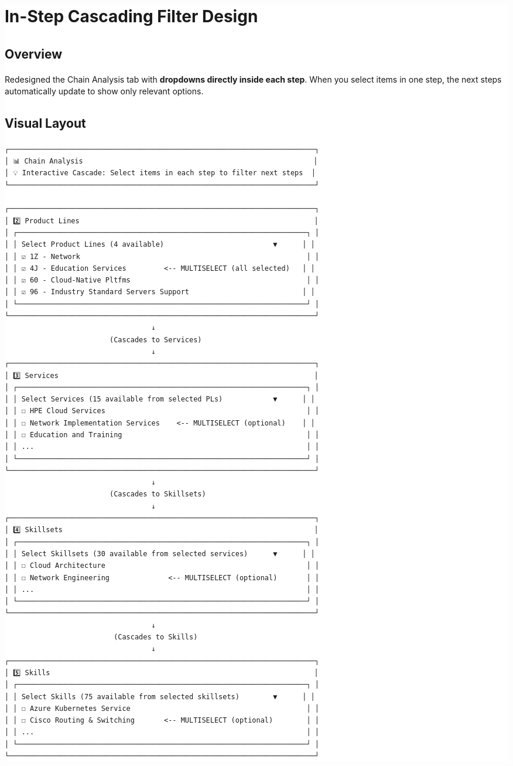 # In-Step Cascading Filter Design

## Overview
Redesigned the Chain Analysis tab with **dropdowns directly inside each step**. When you select items in one step, the next steps automatically update to show only relevant options.

## Visual Layout

```
┌─────────────────────────────────────────────────────────────────────────┐
│ 📊 Chain Analysis                                                       │
│ 💡 Interactive Cascade: Select items in each step to filter next steps  │
└─────────────────────────────────────────────────────────────────────────┘

┌─────────────────────────────────────────────────────────────────────────┐
│ 2️⃣ Product Lines                                                        │
│ ┌─────────────────────────────────────────────────────────────────────┐ │
│ │ Select Product Lines (4 available)                          ▼      │ │
│ │ ☑ 1Z - Network                                                      │ │
│ │ ☑ 4J - Education Services         <-- MULTISELECT (all selected)   │ │
│ │ ☑ 60 - Cloud-Native Pltfms                                          │ │
│ │ ☑ 96 - Industry Standard Servers Support                           │ │
│ └─────────────────────────────────────────────────────────────────────┘ │
└─────────────────────────────────────────────────────────────────────────┘
                                   ↓
                         (Cascades to Services)
                                   ↓
┌─────────────────────────────────────────────────────────────────────────┐
│ 3️⃣ Services                                                             │
│ ┌─────────────────────────────────────────────────────────────────────┐ │
│ │ Select Services (15 available from selected PLs)            ▼      │ │
│ │ ☐ HPE Cloud Services                                                │ │
│ │ ☐ Network Implementation Services    <-- MULTISELECT (optional)    │ │
│ │ ☐ Education and Training                                            │ │
│ │ ...                                                                 │ │
│ └─────────────────────────────────────────────────────────────────────┘ │
└─────────────────────────────────────────────────────────────────────────┘
                                   ↓
                         (Cascades to Skillsets)
                                   ↓
┌─────────────────────────────────────────────────────────────────────────┐
│ 4️⃣ Skillsets                                                            │
│ ┌─────────────────────────────────────────────────────────────────────┐ │
│ │ Select Skillsets (30 available from selected services)      ▼      │ │
│ │ ☐ Cloud Architecture                                                │ │
│ │ ☐ Network Engineering              <-- MULTISELECT (optional)       │ │
│ │ ...                                                                 │ │
│ └─────────────────────────────────────────────────────────────────────┘ │
└─────────────────────────────────────────────────────────────────────────┘
                                   ↓
                          (Cascades to Skills)
                                   ↓
┌─────────────────────────────────────────────────────────────────────────┐
│ 5️⃣ Skills                                                               │
│ ┌─────────────────────────────────────────────────────────────────────┐ │
│ │ Select Skills (75 available from selected skillsets)        ▼      │ │
│ │ ☐ Azure Kubernetes Service                                          │ │
│ │ ☐ Cisco Routing & Switching       <-- MULTISELECT (optional)        │ │
│ │ ...                                                                 │ │
│ └─────────────────────────────────────────────────────────────────────┘ │
└─────────────────────────────────────────────────────────────────────────┘
```